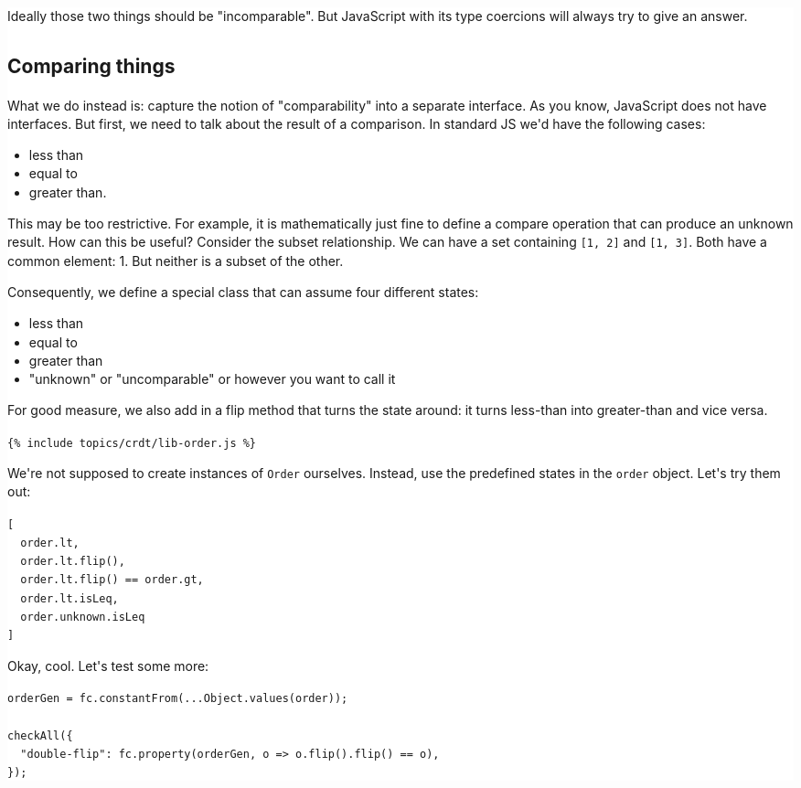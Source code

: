 Ideally those two things should be "incomparable".
But JavaScript with its type coercions will always try to give an answer.

## Comparing things

What we do instead is: capture the notion of "comparability" into a separate interface.
As you know, JavaScript does not have interfaces.
But first, we need to talk about the result of a comparison.
In standard JS we'd have the following cases:

* less than
* equal to
* greater than.

This may be too restrictive.
For example, it is mathematically just fine to define a compare operation that can produce an unknown result.
How can this be useful?
Consider the subset relationship.
We can have a set containing `[1, 2]` and `[1, 3]`.
Both have a common element: 1.
But neither is a subset of the other.

Consequently, we define a special class that can assume four different states:

* less than
* equal to
* greater than
* "unknown" or "uncomparable" or however you want to call it

For good measure, we also add in a flip method that turns the state around: it turns less-than into greater-than and vice versa.

```
{% include topics/crdt/lib-order.js %}
```

We're not supposed to create instances of `Order` ourselves.
Instead, use the predefined states in the `order` object.
Let's try them out:

```
[
  order.lt,
  order.lt.flip(),
  order.lt.flip() == order.gt,
  order.lt.isLeq,
  order.unknown.isLeq
]
```

Okay, cool.
Let's test some more:

```
orderGen = fc.constantFrom(...Object.values(order));

checkAll({
  "double-flip": fc.property(orderGen, o => o.flip().flip() == o),
});
```


[^footnote-equal]: We could have equally well used strict equality, but in this case, it makes no difference.